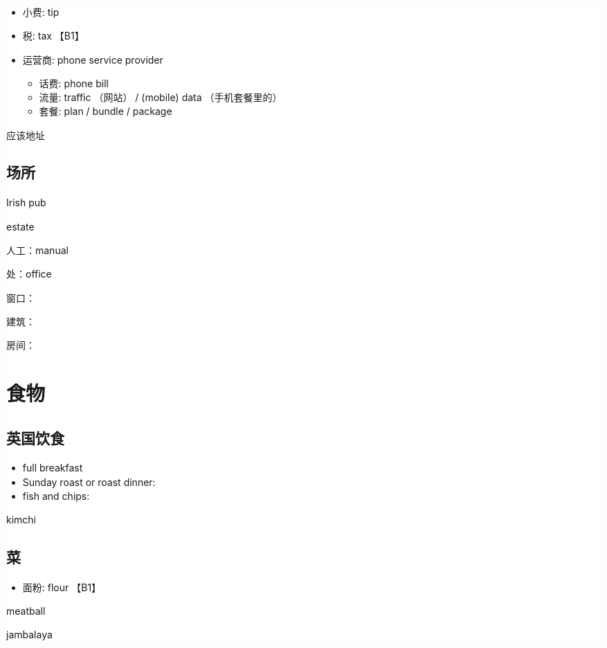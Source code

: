 - 小费: tip
- 税: tax 【B1】


- 运营商: phone service provider
  - 话费: phone bill
  - 流量: traffic （网站） / (mobile) data （手机套餐里的）
  - 套餐: plan / bundle / package




应该地址

## 场所
Irish pub




estate

人工：manual

处：office

窗口：


建筑：

房间：



# 食物


## 英国饮食

- full breakfast
- Sunday roast or roast dinner: 
- fish and chips:



kimchi








## 菜

- 面粉: flour 【B1】

meatball

jambalaya
